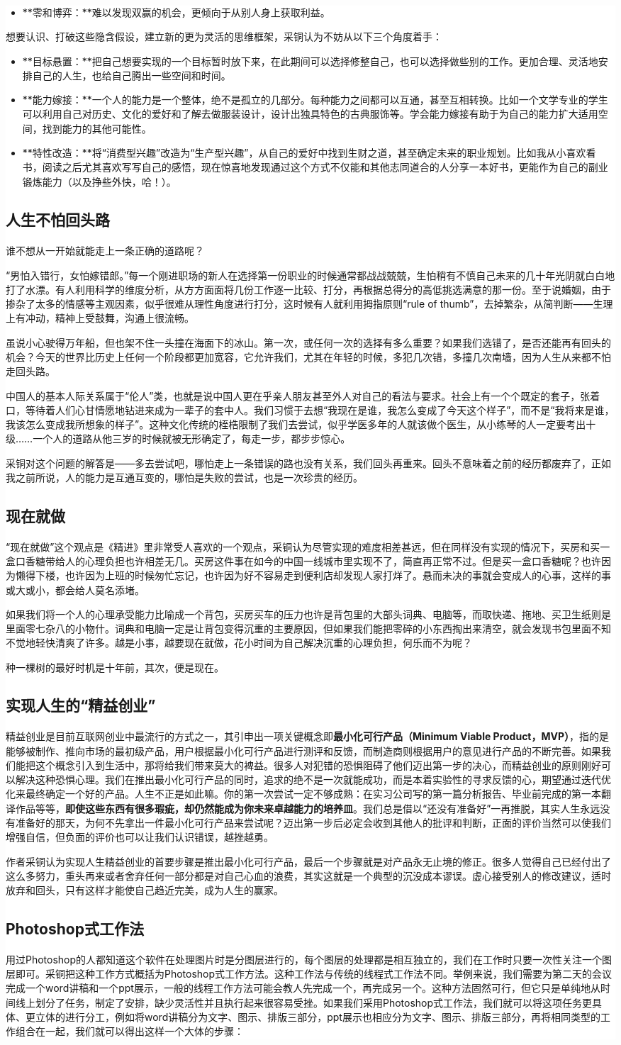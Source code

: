 - **零和博弈：**难以发现双赢的机会，更倾向于从别人身上获取利益。

想要认识、打破这些隐含假设，建立新的更为灵活的思维框架，采铜认为不妨从以下三个角度着手：

- **目标悬置：**把自己想要实现的一个目标暂时放下来，在此期间可以选择修整自己，也可以选择做些别的工作。更加合理、灵活地安排自己的人生，也给自己腾出一些空间和时间。

- **能力嫁接：**一个人的能力是一个整体，绝不是孤立的几部分。每种能力之间都可以互通，甚至互相转换。比如一个文学专业的学生可以利用自己对历史、文化的爱好和了解去做服装设计，设计出独具特色的古典服饰等。学会能力嫁接有助于为自己的能力扩大适用空间，找到能力的其他可能性。

- **特性改造：**将“消费型兴趣”改造为“生产型兴趣”，从自己的爱好中找到生财之道，甚至确定未来的职业规划。比如我从小喜欢看书，阅读之后尤其喜欢写写自己的感悟，现在惊喜地发现通过这个方式不仅能和其他志同道合的人分享一本好书，更能作为自己的副业锻炼能力（以及挣些外快，哈！）。

## 人生不怕回头路

谁不想从一开始就能走上一条正确的道路呢？

“男怕入错行，女怕嫁错郎。”每一个刚进职场的新人在选择第一份职业的时候通常都战战兢兢，生怕稍有不慎自己未来的几十年光阴就白白地打了水漂。有人利用科学的维度分析，从方方面面将几份工作逐一比较、打分，再根据总得分的高低挑选满意的那一份。至于说婚姻，由于掺杂了太多的情感等主观因素，似乎很难从理性角度进行打分，这时候有人就利用拇指原则“rule of thumb”，去掉繁杂，从简判断——生理上有冲动，精神上受鼓舞，沟通上很流畅。

虽说小心驶得万年船，但也架不住一头撞在海面下的冰山。第一次，或任何一次的选择有多么重要？如果我们选错了，是否还能再有回头的机会？今天的世界比历史上任何一个阶段都更加宽容，它允许我们，尤其在年轻的时候，多犯几次错，多撞几次南墙，因为人生从来都不怕走回头路。

中国人的基本人际关系属于“伦人”类，也就是说中国人更在乎亲人朋友甚至外人对自己的看法与要求。社会上有一个个既定的套子，张着口，等待着人们心甘情愿地钻进来成为一辈子的套中人。我们习惯于去想“我现在是谁，我怎么变成了今天这个样子”，而不是“我将来是谁，我该怎么变成我所想象的样子”。这种文化传统的桎梏限制了我们去尝试，似乎学医多年的人就该做个医生，从小练琴的人一定要考出十级……一个人的道路从他三岁的时候就被无形确定了，每走一步，都步步惊心。

采铜对这个问题的解答是——多去尝试吧，哪怕走上一条错误的路也没有关系，我们回头再重来。回头不意味着之前的经历都废弃了，正如我之前所说，人的能力是互通互变的，哪怕是失败的尝试，也是一次珍贵的经历。

## 现在就做

“现在就做”这个观点是《精进》里非常受人喜欢的一个观点，采铜认为尽管实现的难度相差甚远，但在同样没有实现的情况下，买房和买一盒口香糖带给人的心理负担也许相差无几。买房这件事在如今的中国一线城市里实现不了，简直再正常不过。但是买一盒口香糖呢？也许因为懒得下楼，也许因为上班的时候匆忙忘记，也许因为好不容易走到便利店却发现人家打烊了。悬而未决的事就会变成人的心事，这样的事或大或小，都会给人莫名添堵。

如果我们将一个人的心理承受能力比喻成一个背包，买房买车的压力也许是背包里的大部头词典、电脑等，而取快递、拖地、买卫生纸则是里面零七杂八的小物什。词典和电脑一定是让背包变得沉重的主要原因，但如果我们能把零碎的小东西掏出来清空，就会发现书包里面不知不觉地轻快清爽了许多。越是小事，越要现在就做，花小时间为自己解决沉重的心理负担，何乐而不为呢？

种一棵树的最好时机是十年前，其次，便是现在。

## 实现人生的“精益创业”

精益创业是目前互联网创业中最流行的方式之一，其引申出一项关键概念即**最小化可行产品（Minimum Viable Product，MVP）**，指的是能够被制作、推向市场的最初级产品，用户根据最小化可行产品进行测评和反馈，而制造商则根据用户的意见进行产品的不断完善。如果我们能把这个概念引入到生活中，那将给我们带来莫大的裨益。很多人对犯错的恐惧阻碍了他们迈出第一步的决心，而精益创业的原则刚好可以解决这种恐惧心理。我们在推出最小化可行产品的同时，追求的绝不是一次就能成功，而是本着实验性的寻求反馈的心，期望通过迭代优化来最终确定一个好的产品。人生不正是如此嘛。你的第一次尝试一定不够成熟：在实习公司写的第一篇分析报告、毕业前完成的第一本翻译作品等等，**即使这些东西有很多瑕疵，却仍然能成为你未来卓越能力的培养皿**。我们总是借以“还没有准备好”一再推脱，其实人生永远没有准备好的那天，为何不先拿出一件最小化可行产品来尝试呢？迈出第一步后必定会收到其他人的批评和判断，正面的评价当然可以使我们增强自信，但负面的评价也可以让我们认识错误，越挫越勇。

作者采铜认为实现人生精益创业的首要步骤是推出最小化可行产品，最后一个步骤就是对产品永无止境的修正。很多人觉得自己已经付出了这么多努力，重头再来或者舍弃任何一部分都是对自己心血的浪费，其实这就是一个典型的沉没成本谬误。虚心接受别人的修改建议，适时放弃和回头，只有这样才能使自己趋近完美，成为人生的赢家。

## Photoshop式工作法

用过Photoshop的人都知道这个软件在处理图片时是分图层进行的，每个图层的处理都是相互独立的，我们在工作时只要一次性关注一个图层即可。采铜把这种工作方式概括为Photoshop式工作方法。这种工作法与传统的线程式工作法不同。举例来说，我们需要为第二天的会议完成一个word讲稿和一个ppt展示，一般的线程工作方法可能会教人先完成一个，再完成另一个。这种方法固然可行，但它只是单纯地从时间线上划分了任务，制定了安排，缺少灵活性并且执行起来很容易受挫。如果我们采用Photoshop式工作法，我们就可以将这项任务更具体、更立体的进行分工，例如将word讲稿分为文字、图示、排版三部分，ppt展示也相应分为文字、图示、排版三部分，再将相同类型的工作组合在一起，我们就可以得出这样一个大体的步骤：
